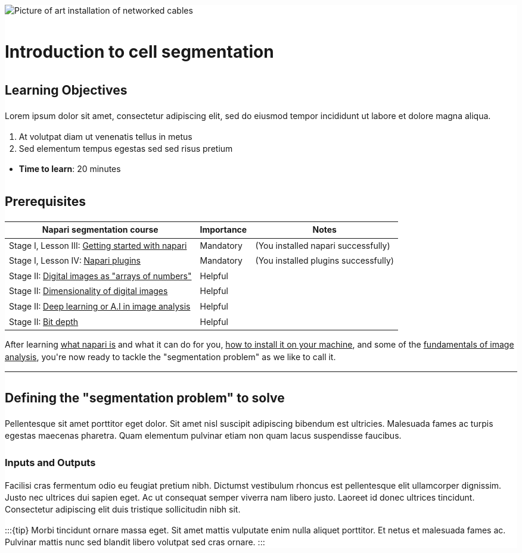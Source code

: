 ![Picture of art installation of networked cables](images/header_small.jpeg)
# Introduction to cell segmentation

## Learning Objectives

Lorem ipsum dolor sit amet, consectetur adipiscing elit, sed do eiusmod tempor incididunt ut labore et dolore magna aliqua.

1.  At volutpat diam ut venenatis tellus in metus
2.  Sed elementum tempus egestas sed sed risus pretium

- **Time to learn**: 20 minutes

## Prerequisites

| Napari segmentation course                                                                             | Importance | Notes |
| -------------------------------------------------------------------------------- | ---------- | ----- |
| Stage I, Lesson III: [Getting started with napari](https://chanzuckerberg.github.io/napari-segmentation-workshop/onboard/lesson3.html) | Mandatory  | (You installed napari successfully) | |
| Stage I, Lesson IV: [Napari plugins](https://chanzuckerberg.github.io/napari-segmentation-workshop/onboard/lesson4.html) | Mandatory  | (You installed plugins successfully)      | |
| Stage II: [Digital images as "arrays of numbers"](https://chanzuckerberg.github.io/napari-segmentation-workshop/onboard/lesson3.html) | Helpful  |  | |
| Stage II: [Dimensionality of digital images](https://chanzuckerberg.github.io/napari-segmentation-workshop/onboard/lesson4.html) | Helpful  |    | |
| Stage II: [Deep learning or A.I in image analysis](https://chanzuckerberg.github.io/napari-segmentation-workshop/onboard/lesson4.html) | Helpful  |   | |
| Stage II: [Bit depth](https://chanzuckerberg.github.io/napari-segmentation-workshop/onboard/lesson4.html) | Helpful  |     | |

After learning [what napari is](https://chanzuckerberg.github.io/napari-segmentation-workshop/onboard/lesson1.html) and what it can do for you, [how to install it on your machine](https://chanzuckerberg.github.io/napari-segmentation-workshop/onboard/lesson3.html), and some of the [fundamentals of image analysis](https://chanzuckerberg.github.io/napari-segmentation-workshop/primer/lesson1.html), you're now ready to tackle the "segmentation problem" as we like to call it. 

---

## Defining the "segmentation problem" to solve

Pellentesque sit amet porttitor eget dolor. Sit amet nisl suscipit adipiscing bibendum est ultricies. Malesuada fames ac turpis egestas maecenas pharetra. Quam elementum pulvinar etiam non quam lacus suspendisse faucibus.

### Inputs and Outputs

Facilisi cras fermentum odio eu feugiat pretium nibh. Dictumst vestibulum rhoncus est pellentesque elit ullamcorper dignissim. Justo nec ultrices dui sapien eget. Ac ut consequat semper viverra nam libero justo. Laoreet id donec ultrices tincidunt. Consectetur adipiscing elit duis tristique sollicitudin nibh sit.

:::{tip}
Morbi tincidunt ornare massa eget. Sit amet mattis vulputate enim nulla aliquet porttitor. Et netus et malesuada fames ac. Pulvinar mattis nunc sed blandit libero volutpat sed cras ornare.
:::
